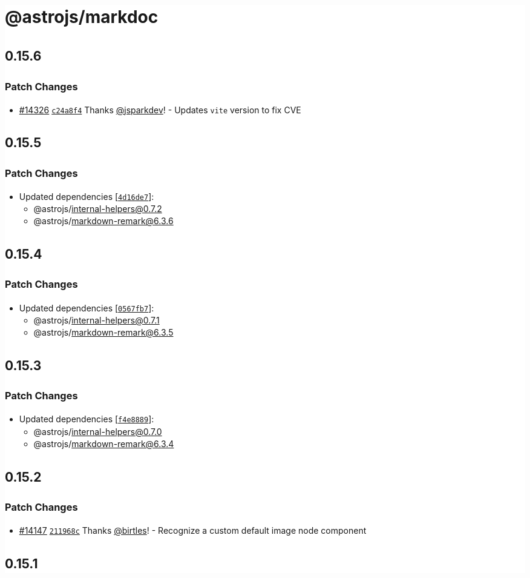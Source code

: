 # @astrojs/markdoc

## 0.15.6

### Patch Changes

- [#14326](https://github.com/withastro/astro/pull/14326) [`c24a8f4`](https://github.com/withastro/astro/commit/c24a8f42a17410ea78fc2d68ff0105b931a381eb) Thanks [@jsparkdev](https://github.com/jsparkdev)! - Updates `vite` version to fix CVE

## 0.15.5

### Patch Changes

- Updated dependencies [[`4d16de7`](https://github.com/withastro/astro/commit/4d16de7f95db5d1ec1ce88610d2a95e606e83820)]:
  - @astrojs/internal-helpers@0.7.2
  - @astrojs/markdown-remark@6.3.6

## 0.15.4

### Patch Changes

- Updated dependencies [[`0567fb7`](https://github.com/withastro/astro/commit/0567fb7b50c0c452be387dd7c7264b96bedab48f)]:
  - @astrojs/internal-helpers@0.7.1
  - @astrojs/markdown-remark@6.3.5

## 0.15.3

### Patch Changes

- Updated dependencies [[`f4e8889`](https://github.com/withastro/astro/commit/f4e8889c10c25aeb7650b389c35a70780d5ed172)]:
  - @astrojs/internal-helpers@0.7.0
  - @astrojs/markdown-remark@6.3.4

## 0.15.2

### Patch Changes

- [#14147](https://github.com/withastro/astro/pull/14147) [`211968c`](https://github.com/withastro/astro/commit/211968ceb54964457f9a5eefa4c10a65e0f0c714) Thanks [@birtles](https://github.com/birtles)! - Recognize a custom default image node component

## 0.15.1
